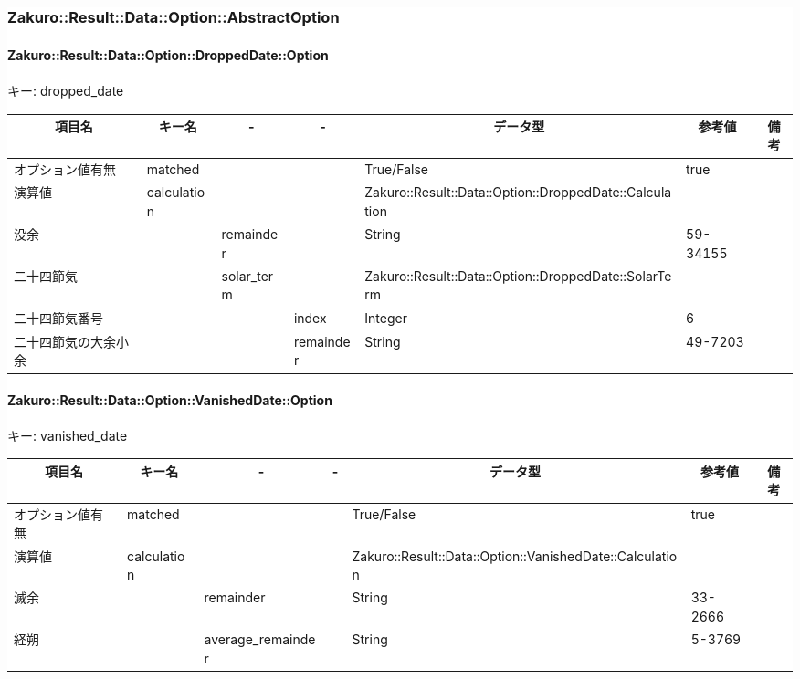 ### Zakuro::Result::Data::Option::AbstractOption

#### Zakuro::Result::Data::Option::DroppedDate::Option

キー: dropped_date

| 項目名               | キー名      | -          | -         | データ型                                               | 参考値   | 備考               |
| -------------------- | ----------- | ---------- | --------- | ------------------------------------------------------ | -------- | ------------------ |
| オプション値有無     | matched     |            |           | True/False                                             | true     |  |
| 演算値               | calculation |            |           | Zakuro::Result::Data::Option::DroppedDate::Calculation |          |              |
| 没余                 |             | remainder  |           | String                                                 | 59-34155 |                    |
| 二十四節気           |             | solar_term |           | Zakuro::Result::Data::Option::DroppedDate::SolarTerm   |          |                    |
| 二十四節気番号       |             |            | index     | Integer                                                | 6        |                    |
| 二十四節気の大余小余 |             |            | remainder | String                                                 | 49-7203  |                    |

#### Zakuro::Result::Data::Option::VanishedDate::Option

キー: vanished_date

| 項目名               | キー名      | -          | -         | データ型                                               | 参考値   | 備考               |
| -------------------- | ----------- | ---------- | --------- | ------------------------------------------------------ | -------- | ------------------ |
| オプション値有無     | matched     |            |           | True/False                                             | true     |  |
| 演算値               | calculation |            |           | Zakuro::Result::Data::Option::VanishedDate::Calculation |          |              |
| 滅余                 |             | remainder  |           | String                                                 | 33-2666 |                    |
| 経朔                   |           | average_remainder |      | String                                             | 5-3769  |                    |
